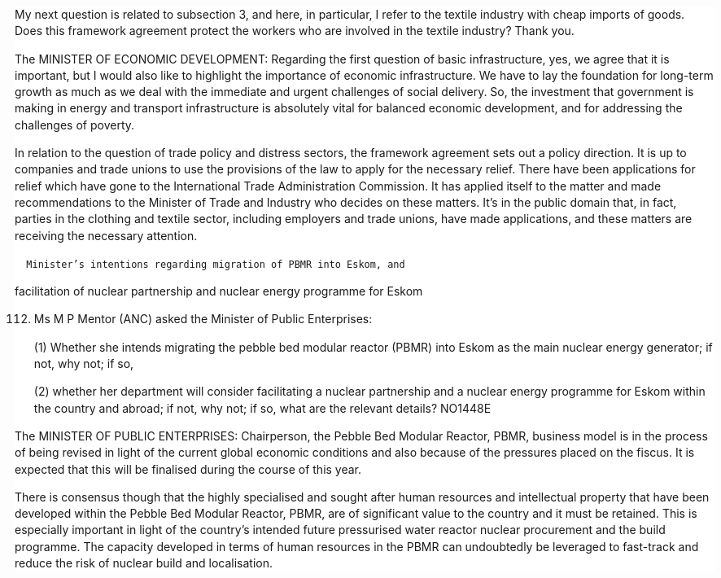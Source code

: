 My next question is related to subsection 3, and here, in particular, I
refer to the textile industry with cheap imports of goods. Does this
framework agreement protect the workers who are involved in the textile
industry? Thank you.

The MINISTER OF ECONOMIC DEVELOPMENT: Regarding the first question of basic
infrastructure, yes, we agree that it is important, but I would also like
to highlight the importance of economic infrastructure. We have to lay the
foundation for long-term growth as much as we deal with the immediate and
urgent challenges of social delivery. So, the investment that government is
making in energy and transport infrastructure is absolutely vital for
balanced economic development, and for addressing the challenges of
poverty.

In relation to the question of trade policy and distress sectors, the
framework agreement sets out a policy direction. It is up to companies and
trade unions to use the provisions of the law to apply for the necessary
relief. There have been applications for relief which have gone to the
International Trade Administration Commission. It has applied itself to the
matter and made recommendations to the Minister of Trade and Industry who
decides on these matters. It’s in the public domain that, in fact, parties
in the clothing and textile sector, including employers and trade unions,
have made applications, and these matters are receiving the necessary
attention.

      Minister’s intentions regarding migration of PBMR into Eskom, and
 facilitation of nuclear partnership and nuclear energy programme for Eskom

112.  Ms M P Mentor (ANC) asked the Minister of Public Enterprises:


      (1)   Whether she intends migrating the pebble bed modular reactor
           (PBMR) into Eskom as the main nuclear energy generator; if not,
           why not; if so,


      (2)   whether her department will consider facilitating a nuclear
           partnership and a nuclear energy programme for Eskom within the
           country and abroad; if not, why not; if so, what are the
           relevant details?                       NO1448E

The MINISTER OF PUBLIC ENTERPRISES: Chairperson, the Pebble Bed Modular
Reactor, PBMR, business model is in the process of being revised in light
of the current global economic conditions and also because of the pressures
placed on the fiscus. It is expected that this will be finalised during the
course of this year.

There is consensus though that the highly specialised and sought after
human resources and intellectual property that have been developed within
the Pebble Bed Modular Reactor, PBMR, are of significant value to the
country and it must be retained. This is especially important in light of
the country’s intended future pressurised water reactor nuclear procurement
and the build programme. The capacity developed in terms of human resources
in the PBMR can undoubtedly be leveraged to fast-track and reduce the risk
of nuclear build and localisation.
